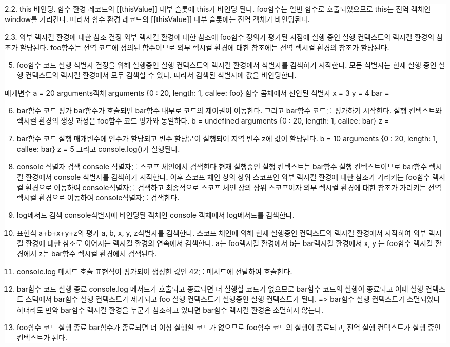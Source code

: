 2.2. this 바인딩.
함수 환경 레코드의 [[thisValue]] 내부 슬롯에 this가 바인딩 된다. foo함수는 일반 함수로 호출되었으므로 this는 전역 객체인 window를 가리킨다. 따라서 함수 환경 레코드의 [[thisValue]] 내부 슬롯에는 전역 객체가 바인딩된다.

2.3. 외부 렉시컬 환경에 대한 참조 결정
외부 렉시컬 환경에 대한 참조에 foo함수 정의가 평가된 시점에 실행 중인 실행 컨텍스트의 렉시컬 환경의 참조가 할당된다.
foo함수는 전역 코드에 정의된 함수이므로 외부 렉시컬 환경에 대한 참조에는 전역 렉시컬 환경의 참조가 할당된다.

5. foo함수 코드 실행
   식별자 결정을 위해 실행중인 실행 컨텍스트의 렉시컬 환경에서 식별자를 검색하기 시작한다. 모든 식별자는 현재 실행 중인 실행 컨텍스트의 렉시컬 환경에서 모두 검색할 수 있다. 따라서 검색된 식별자에 값을 바인딩한다.

매개변수 a = 20
arguments객체 arguments {0 : 20, length: 1, callee: foo}
함수 몸체에서 선언된 식별자
x = 3
y = 4
bar = <function object>

6. bar함수 코드 평가
   bar함수가 호출되면 bar함수 내부로 코드의 제어권이 이동한다. 그리고 bar함수 코드를 평가하기 시작한다. 실행 컨텍스트와 렉시컬 환경의 생성 과정은 foo함수 코드 평가와 동일하다.
   b = undefined
   arguments {0 : 20, length: 1, callee: bar}
   z = <uninitialized>

7. bar함수 코드 실행
   매개변수에 인수가 할당되고 변수 할당문이 실행되어 지역 변수 z에 값이 할당된다.
   b = 10
   arguments {0 : 20, length: 1, callee: bar}
   z = 5
   그리고 console.log()가 실행된다.

8. console 식별자 검색
   console 식별자를 스코프 체인에서 검색한다
   현재 실행중인 실행 컨텍스트는 bar함수 실행 컨텍스트이므로 bar함수 렉시컬 환경에서 console 식별자를 검색하기 시작한다. 이후 스코프 체인 상의 상위 스코프인 외부 렉시컬 환경에 대한 참조가 가리키는 foo함수 렉시컬 환경으로 이동하여 console식별자를 검색하고 최종적으로 스코프 체인 상의 상위 스코프이자 외부 렉시컬 환경에 대한 참조가 가리키는 전역 렉시컬 환경으로 이동하여 console식별자를 검색한다.

9. log메서드 검색
   console식별자에 바인딩된 객체인 console 객체에서 log메서드를 검색한다.

10. 표현식 a+b+x+y+z의 평가
    a, b, x, y, z식별자를 검색한다. 스코프 체인에 의해 현재 실행중인 컨텍스트의 렉시컬 환경에서 시작하여 외부 렉시컬 환경에 대한 참조로 이어지는 렉시컬 환경의 연속에서 검색한다.
    a는 foo렉시컬 환경에서 b는 bar렉시컬 환경에서 x, y 는 foo함수 렉시컬 환경에서 z는 bar함수 렉시컬 환경에서 검색된다.

11. console.log 메서드 호출
    표현식이 평가되어 생성한 값인 42를 메서드에 전달하여 호출한다.

12. bar함수 코드 실행 종료
    console.log 메서드가 호출되고 종료되면 더 실행할 코드가 없으므로 bar함수 코드의 실행이 종료되고 이때 실행 컨텍스트 스택에서 bar함수 실행 컨텍스트가 제거되고 foo 실행 컨텍스트가 실행중인 실행 컨텍스트가 된다.
    => bar함수 실행 컨텍스트가 소멸되었다 하더라도 만약 bar함수 렉시컬 환경을 누군가 참조하고 있다면 bar함수 렉시컬 환경은 소멸하지 않는다.

13. foo함수 코드 실행 종료
    bar함수가 종료되면 더 이상 실행할 코드가 없으므로 foo함수 코드의 실행이 종료되고, 전역 실행 컨텍스트가 실행 중인 컨텍스트가 된다.
